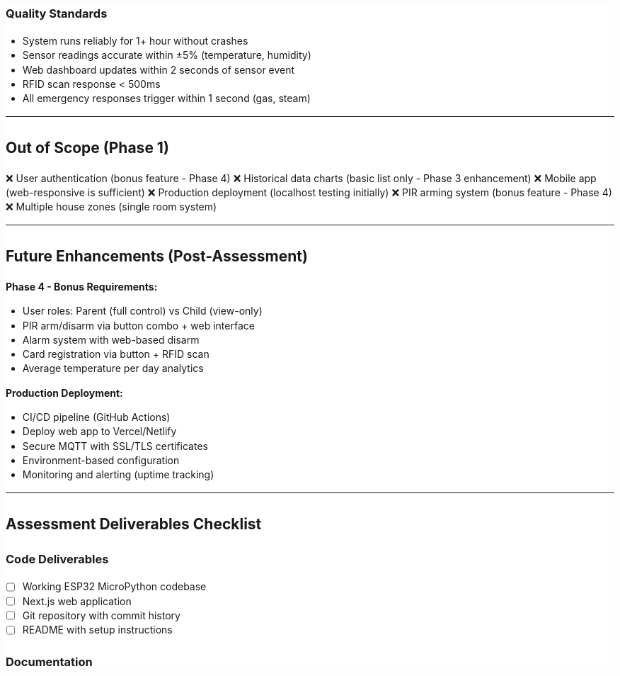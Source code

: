 ### Quality Standards

- System runs reliably for 1+ hour without crashes
- Sensor readings accurate within ±5% (temperature, humidity)
- Web dashboard updates within 2 seconds of sensor event
- RFID scan response < 500ms
- All emergency responses trigger within 1 second (gas, steam)

---

## Out of Scope (Phase 1)

❌ User authentication (bonus feature - Phase 4)
❌ Historical data charts (basic list only - Phase 3 enhancement)
❌ Mobile app (web-responsive is sufficient)
❌ Production deployment (localhost testing initially)
❌ PIR arming system (bonus feature - Phase 4)
❌ Multiple house zones (single room system)

---

## Future Enhancements (Post-Assessment)

**Phase 4 - Bonus Requirements:**

- User roles: Parent (full control) vs Child (view-only)
- PIR arm/disarm via button combo + web interface
- Alarm system with web-based disarm
- Card registration via button + RFID scan
- Average temperature per day analytics

**Production Deployment:**

- CI/CD pipeline (GitHub Actions)
- Deploy web app to Vercel/Netlify
- Secure MQTT with SSL/TLS certificates
- Environment-based configuration
- Monitoring and alerting (uptime tracking)

---

## Assessment Deliverables Checklist

### Code Deliverables

- [ ] Working ESP32 MicroPython codebase
- [ ] Next.js web application
- [ ] Git repository with commit history
- [ ] README with setup instructions

### Documentation

